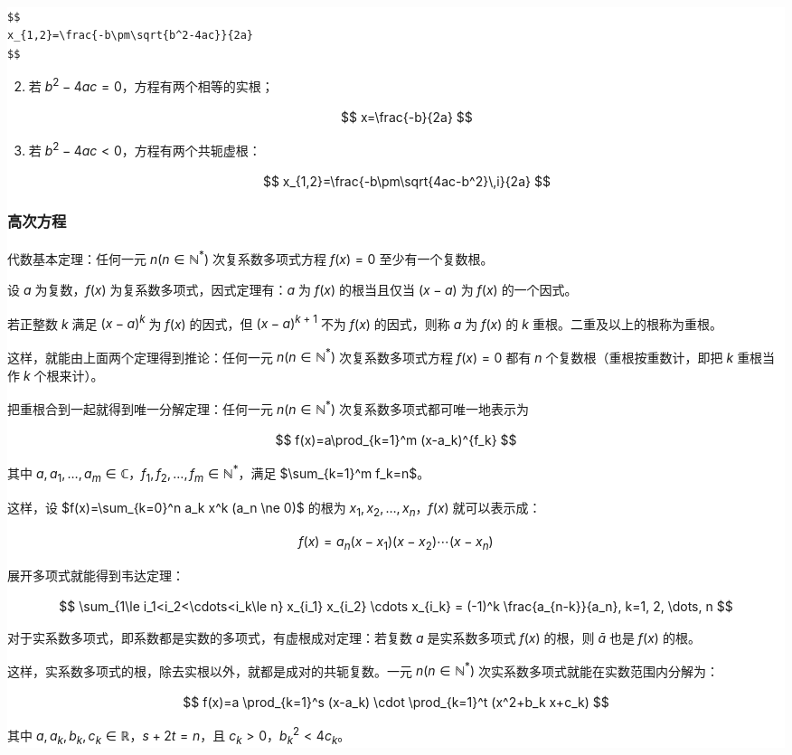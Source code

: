     $$
    x_{1,2}=\frac{-b\pm\sqrt{b^2-4ac}}{2a}
    $$

2. 若 $b^2-4ac=0$，方程有两个相等的实根；

    $$
    x=\frac{-b}{2a}
    $$

3. 若 $b^2-4ac<0$，方程有两个共轭虚根：

    $$
    x_{1,2}=\frac{-b\pm\sqrt{4ac-b^2}\,i}{2a}
    $$

### 高次方程

代数基本定理：任何一元 $n(n \in \mathbb{N}^*)$ 次复系数多项式方程 $f(x)=0$ 至少有一个复数根。

设 $a$ 为复数，$f(x)$ 为复系数多项式，因式定理有：$a$ 为 $f(x)$ 的根当且仅当 $(x-a)$ 为 $f(x)$ 的一个因式。

若正整数 $k$ 满足 $(x-a)^k$ 为 $f(x)$ 的因式，但 $(x-a)^{k+1}$ 不为 $f(x)$ 的因式，则称 $a$ 为 $f(x)$ 的 $k$ 重根。二重及以上的根称为重根。

这样，就能由上面两个定理得到推论：任何一元 $n(n \in \mathbb{N}^*)$ 次复系数多项式方程 $f(x)=0$ 都有 $n$ 个复数根（重根按重数计，即把 $k$ 重根当作 $k$ 个根来计）。

把重根合到一起就得到唯一分解定理：任何一元 $n(n \in \mathbb{N}^*)$ 次复系数多项式都可唯一地表示为

$$
f(x)=a\prod_{k=1}^m (x-a_k)^{f_k}
$$

其中 $a, a_1, \dots, a_m \in \mathbb{C}$，$f_1, f_2, \dots, f_m \in \mathbb{N}^*$，满足 $\sum_{k=1}^m f_k=n$。

这样，设 $f(x)=\sum_{k=0}^n a_k x^k (a_n \ne 0)$ 的根为 $x_1, x_2, \dots, x_n$，$f(x)$ 就可以表示成：

$$
f(x)=a_n(x-x_1)(x-x_2)\cdots(x-x_n)
$$

展开多项式就能得到韦达定理：

$$
\sum_{1\le i_1<i_2<\cdots<i_k\le n} x_{i_1} x_{i_2} \cdots x_{i_k} = (-1)^k \frac{a_{n-k}}{a_n}, k=1, 2, \dots, n
$$

对于实系数多项式，即系数都是实数的多项式，有虚根成对定理：若复数 $a$ 是实系数多项式 $f(x)$ 的根，则 $\bar{a}$ 也是 $f(x)$ 的根。

这样，实系数多项式的根，除去实根以外，就都是成对的共轭复数。一元 $n(n \in \mathbb{N}^*)$ 次实系数多项式就能在实数范围内分解为：

$$
f(x)=a \prod_{k=1}^s (x-a_k) \cdot \prod_{k=1}^t (x^2+b_k x+c_k)
$$

其中 $a, a_k, b_k, c_k \in \mathbb{R}$，$s+2t=n$，且 $c_k > 0$，$b_k^2 < 4c_k$。
